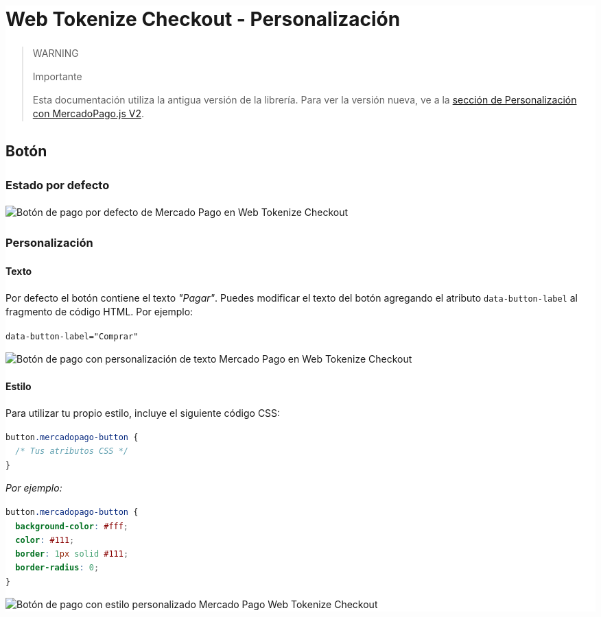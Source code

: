 

# Web Tokenize Checkout - Personalización

> WARNING
>
> Importante
>
> Esta documentación utiliza la antigua versión de la librería. Para ver la versión nueva, ve a la [sección de Personalización con MercadoPago.js V2](https://www.mercadopago[FAKER][URL][DOMAIN]/developers/es/guides/online-payments/web-tokenize-checkout/personalization).


## Botón

### Estado por defecto

![Botón de pago por defecto de Mercado Pago en Web Tokenize Checkout](paybutton.png)

### Personalización

#### Texto

Por defecto el botón contiene el texto *"Pagar"*. Puedes modificar el texto del botón agregando el atributo `data-button-label` al fragmento de código HTML. Por ejemplo:

```html
data-button-label="Comprar"
```

![Botón de pago con personalización de texto Mercado Pago en Web Tokenize Checkout](paybutton-modified-label.png)

#### Estilo

Para utilizar tu propio estilo, incluye el siguiente código CSS:

```css
button.mercadopago-button {
  /* Tus atributos CSS */
}
```

*Por ejemplo:*

```css
button.mercadopago-button {
  background-color: #fff;
  color: #111;
  border: 1px solid #111;
  border-radius: 0;
}
```

![Botón de pago con estilo personalizado Mercado Pago Web Tokenize Checkout](paybutton-modified-css.png)

